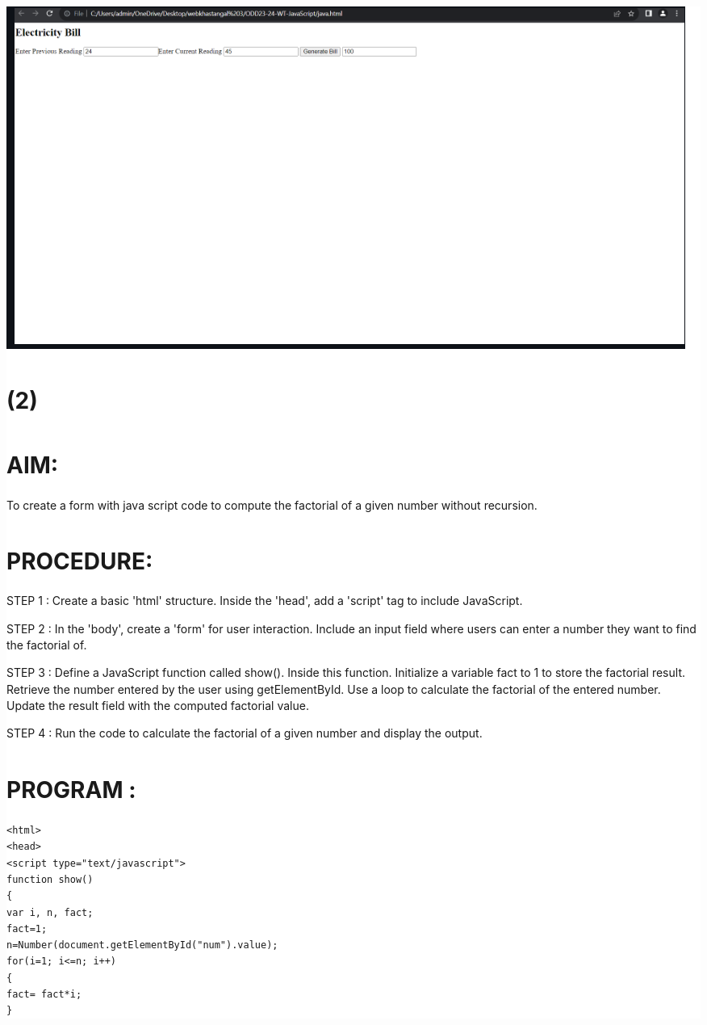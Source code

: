 ![Alt text](<Screenshot 2023-12-29 180423.png>)

# (2)
# AIM:
To create a form with java script code to compute the factorial of a given number without recursion.

# PROCEDURE:
STEP 1 :
Create a basic 'html' structure. Inside the 'head', add a 'script' tag to include JavaScript.

STEP 2 :
In the 'body', create a 'form' for user interaction. Include an input field where users can enter a number they want to find the factorial of.

STEP 3 :
Define a JavaScript function called show(). Inside this function. Initialize a variable fact to 1 to store the factorial result. Retrieve the number entered by the user using getElementById. Use a loop to calculate the factorial of the entered number. Update the result field with the computed factorial value.

STEP 4 :
Run the code to calculate the factorial of a given number and display the output.

# PROGRAM :
```
<html>
<head>
<script type="text/javascript">
function show()
{
var i, n, fact;
fact=1;
n=Number(document.getElementById("num").value);
for(i=1; i<=n; i++)  
{
fact= fact*i;
}  
```